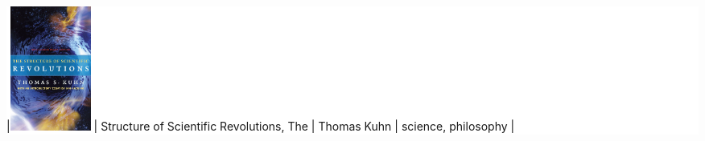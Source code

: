 |<img src="../assets/images/book_covers/structure_of_scientific_revolutions.jpg" width="100" height="auto" loading="lazy"> | Structure of Scientific Revolutions, The | Thomas Kuhn | science, philosophy |